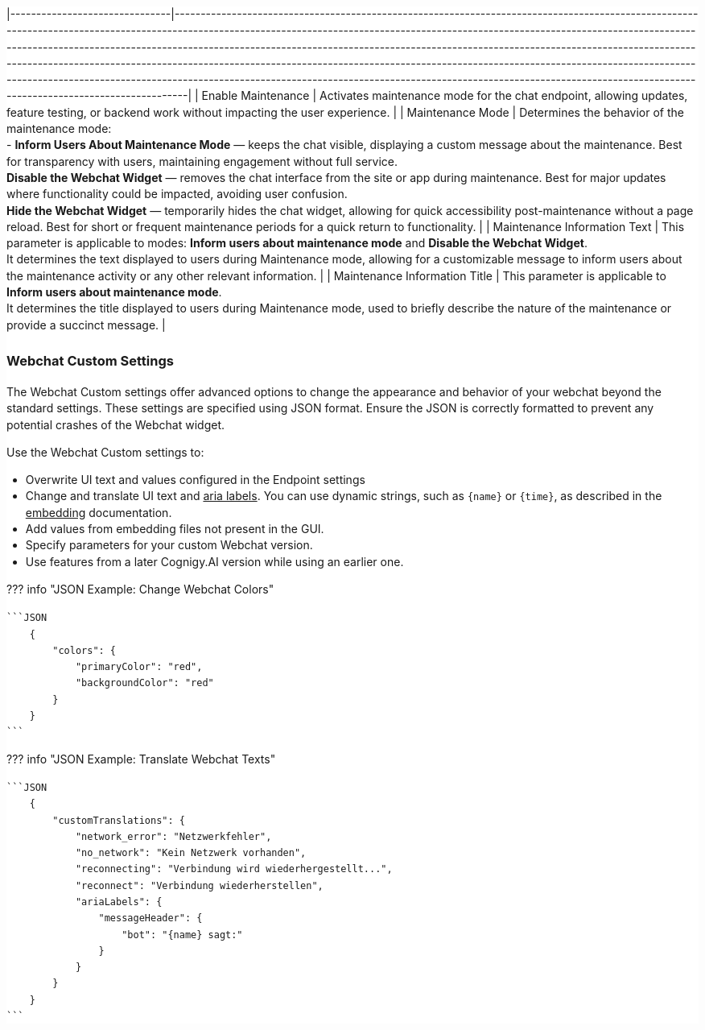 |-------------------------------|--------------------------------------------------------------------------------------------------------------------------------------------------------------------------------------------------------------------------------------------------------------------------------------------------------------------------------------------------------------------------------------------------------------------------------------------------------------------------------------------------------------------------------------------------------------------------------------------------------------------------------------------------------------------------------------------|
| Enable Maintenance            | Activates maintenance mode for the chat endpoint, allowing updates, feature testing, or backend work without impacting the user experience.                                                                                                                                                                                                                                                                                                                                                                                                                                                                                                                                                |
| Maintenance Mode              | Determines the behavior of the maintenance mode:<br> - **Inform Users About Maintenance Mode** — keeps the chat visible, displaying a custom message about the maintenance. Best for transparency with users, maintaining engagement without full service.<br>**Disable the Webchat Widget** — removes the chat interface from the site or app during maintenance. Best for major updates where functionality could be impacted, avoiding user confusion.<br>**Hide the Webchat Widget** — temporarily hides the chat widget, allowing for quick accessibility post-maintenance without a page reload. Best for short or frequent maintenance periods for a quick return to functionality. |
| Maintenance Information Text  | This parameter is applicable to modes: **Inform users about maintenance mode** and **Disable the Webchat Widget**.<br>  It determines the text displayed to users during Maintenance mode, allowing for a customizable message to inform users about the maintenance activity or any other relevant information.                                                                                                                                                                                                                                                                                                                                                                           |
| Maintenance Information Title | This parameter is applicable to **Inform users about maintenance mode**.<br> It determines the title displayed to users during Maintenance mode, used to briefly describe the nature of the maintenance or provide a succinct message.                                                                                                                                                                                                                                                                                                                                                                                                                                                     |

### Webchat Custom Settings

The Webchat Custom settings offer advanced options
to change the appearance and behavior of your webchat beyond the standard settings.
These settings are specified using JSON format. Ensure the JSON is correctly formatted to prevent any potential crashes of the Webchat widget.

Use the Webchat Custom settings to:

- Overwrite UI text and values configured in the Endpoint settings
- Change and translate UI text and [aria labels](accessibility.md#aria-labels). You can use dynamic strings, such as `{name}` or `{time}`, as described in the [embedding](https://github.com/Cognigy/Webchat/blob/main/docs/embedding.md) documentation.
- Add values from embedding files not present in the GUI.
- Specify parameters for your custom Webchat version.
- Use features from a later Cognigy.AI version while using an earlier one.

??? info "JSON Example: Change Webchat Colors"

    ```JSON
        {
            "colors": {
                "primaryColor": "red",
                "backgroundColor": "red"
            }
        }
    ```

??? info "JSON Example: Translate Webchat Texts"

    ```JSON
        {
            "customTranslations": {
                "network_error": "Netzwerkfehler",
                "no_network": "Kein Netzwerk vorhanden",
                "reconnecting": "Verbindung wird wiederhergestellt...",
                "reconnect": "Verbindung wiederherstellen",
                "ariaLabels": {
                    "messageHeader": {
                        "bot": "{name} sagt:"
                    }
                }
            }
        }
    ```
